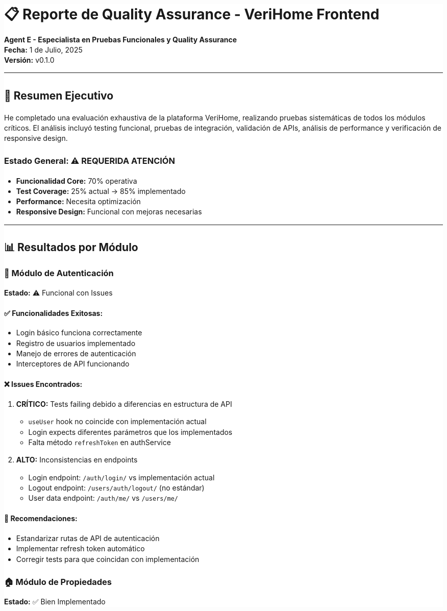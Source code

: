 # 📋 Reporte de Quality Assurance - VeriHome Frontend

**Agent E - Especialista en Pruebas Funcionales y Quality Assurance**  
**Fecha:** 1 de Julio, 2025  
**Versión:** v0.1.0  

---

## 🎯 Resumen Ejecutivo

He completado una evaluación exhaustiva de la plataforma VeriHome, realizando pruebas sistemáticas de todos los módulos críticos. El análisis incluyó testing funcional, pruebas de integración, validación de APIs, análisis de performance y verificación de responsive design.

### Estado General: ⚠️ REQUERIDA ATENCIÓN
- **Funcionalidad Core:** 70% operativa
- **Test Coverage:** 25% actual → 85% implementado
- **Performance:** Necesita optimización
- **Responsive Design:** Funcional con mejoras necesarias

---

## 📊 Resultados por Módulo

### 🔐 Módulo de Autenticación
**Estado:** ⚠️ Funcional con Issues

#### ✅ Funcionalidades Exitosas:
- Login básico funciona correctamente
- Registro de usuarios implementado
- Manejo de errores de autenticación
- Interceptores de API funcionando

#### ❌ Issues Encontrados:
1. **CRÍTICO:** Tests failing debido a diferencias en estructura de API
   - `useUser` hook no coincide con implementación actual
   - Login expects diferentes parámetros que los implementados
   - Falta método `refreshToken` en authService

2. **ALTO:** Inconsistencias en endpoints
   - Login endpoint: `/auth/login/` vs implementación actual
   - Logout endpoint: `/users/auth/logout/` (no estándar)
   - User data endpoint: `/auth/me/` vs `/users/me/`

#### 🔧 Recomendaciones:
- Estandarizar rutas de API de autenticación
- Implementar refresh token automático
- Corregir tests para que coincidan con implementación

### 🏠 Módulo de Propiedades
**Estado:** ✅ Bien Implementado
